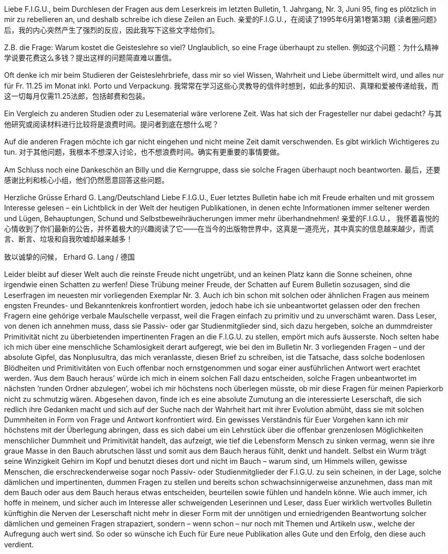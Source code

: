 Liebe F.I.G.U., beim Durchlesen der Fragen aus dem Leserkreis im letzten Bulletin, 1. Jahrgang, Nr. 3, Juni 95, fing es plötzlich in mir zu rebellieren an, und deshalb schreibe ich diese Zeilen an Euch.
亲爱的F.I.G.U.，在阅读了1995年6月第1卷第3期《读者圈问题》后，我的内心突然产生了强烈的反应，因此我写下这些文字给你们。

Z.B. die Frage: Warum kostet die Geisteslehre so viel? Unglaublich, so eine Frage überhaupt zu stellen.
例如这个问题：为什么精神学说要花费这么多钱？提出这样的问题简直难以置信。

Oft denke ich mir beim Studieren der Geisteslehrbriefe, dass mir so viel Wissen, Wahrheit und Liebe übermittelt wird, und alles nur für Fr. 11.25 im Monat inkl. Porto und Verpackung.
我常常在学习这些心灵教导的信件时想到，如此多的知识、真理和爱被传递给我，而这一切每月仅需11.25法郎，包括邮费和包装。

Ein Vergleich zu anderen Studien oder zu Lesematerial wäre verlorene Zeit. Was hat sich der Fragesteller nur dabei gedacht?
与其他研究或阅读材料进行比较将是浪费时间。提问者到底在想什么呢？

Auf die anderen Fragen möchte ich gar nicht eingehen und nicht meine Zeit damit verschwenden. Es gibt wirklich Wichtigeres zu tun.
对于其他问题，我根本不想深入讨论，也不想浪费时间。确实有更重要的事情要做。

Am Schluss noch eine Dankeschön an Billy und die Kerngruppe, dass sie solche Fragen überhaupt noch beantworten.
最后，还要感谢比利和核心小组，他们仍然愿意回答这些问题。

Herzliche Grüsse Erhard G. Lang/Deutschland Liebe F.I.G.U., Euer letztes Bulletin habe ich mit Freude erhalten und mit grossem Interesse gelesen – ein Lichtblick in der Welt der heutigen Publikationen, in denen echte Informationen immer seltener werden und Lügen, Behauptungen, Schund und Selbstbeweihräucherungen immer mehr überhandnehmen!
亲爱的F.I.G.U.，
我怀着喜悦的心情收到了你们最新的公告，并怀着极大的兴趣阅读了它——在当今的出版物世界中，这真是一道亮光，其中真实的信息越来越少，而谎言、断言、垃圾和自我吹嘘却越来越多！

致以诚挚的问候，
Erhard G. Lang / 德国

Leider bleibt auf dieser Welt auch die reinste Freude nicht ungetrübt, und an keinen Platz kann die Sonne scheinen, ohne irgendwie einen Schatten zu werfen! Diese Trübung meiner Freude, der Schatten auf Eurem Bulletin sozusagen, sind die Leserfragen im neuesten mir vorliegenden Exemplar Nr. 3. Auch ich bin schon mit solchen oder ähnlichen Fragen aus meinem engsten Freundes- und Bekanntenkreis konfrontiert worden, jedoch habe ich sie unbeantwortet gelassen oder den frechen Fragern eine gehörige verbale Maulschelle verpasst, weil die Fragen einfach zu primitiv und zu unverschämt waren. Dass Leser, von denen ich annehmen muss, dass sie Passiv- oder gar Studienmitglieder sind, sich dazu hergeben, solche an dummdreister Primitivität nicht zu überbietenden impertinenten Fragen an die F.I.G.U. zu stellen, empört mich aufs äusserste. Noch selten habe ich mich über eine menschliche Schamlosigkeit derart aufgeregt, wie bei den im Bulletin Nr. 3 vorliegenden Fragen – und der absolute Gipfel, das Nonplusultra, das mich veranlasste, diesen Brief zu schreiben, ist die Tatsache, dass solche bodenlosen Blödheiten und Primitivitäten von Euch offenbar noch ernstgenommen und sogar einer ausführlichen Antwort wert erachtet werden. ‘Aus dem Bauch heraus’ würde ich mich in einem solchen Fall dazu entscheiden, solche Fragen unbeantwortet im nächsten ‘runden Ordner abzulegen’, wobei ich mir höchstens noch überlegen müsste, ob mir diese Fragen für meinen Papierkorb nicht zu schmutzig wären. Abgesehen davon, finde ich es eine absolute Zumutung an die interessierte Leserschaft, die sich redlich ihre Gedanken macht und sich auf der Suche nach der Wahrheit hart mit ihrer Evolution abmüht, dass sie mit solchen Dummheiten in Form von Frage und Antwort konfrontiert wird. Ein gewisses Verständnis für Euer Vorgehen kann ich mir höchstens mit der Überlegung abringen, dass es sich dabei um ein Lehrstück über die offenbar grenzenlosen Möglichkeiten menschlicher Dummheit und Primitivität handelt, das aufzeigt, wie tief die Lebensform Mensch zu sinken vermag, wenn sie ihre graue Masse in den Bauch abrutschen lässt und somit aus dem Bauch heraus fühlt, denkt und handelt. Selbst ein Wurm trägt seine Winzigkeit Gehirn im Kopf und benutzt dieses dort und nicht im Bauch – warum sind, um Himmels willen, gewisse Menschen, die erschreckenderweise sogar noch Passiv- oder Studienmitglieder der F.I.G.U. zu sein scheinen, in der Lage, solche dämlichen und impertinenten, dummen Fragen zu stellen und bereits schon schwachsinnigerweise anzunehmen, dass man mit dem Bauch oder aus dem Bauch heraus etwas entscheiden, beurteilen sowie fühlen und handeln könne. Wie auch immer, ich hoffe in meinem, und sicher auch im Interesse aller schweigenden Leserinnen und Leser, dass Euer wirklich wertvolles Bulletin künftighin die Nerven der Leserschaft nicht mehr in dieser Form mit der unnötigen und erniedrigenden Beantwortung solcher dämlichen und gemeinen Fragen strapaziert, sondern – wenn schon – nur noch mit Themen und Artikeln usw., welche der Aufregung auch wert sind. So oder so wünsche ich Euch für Eure neue Publikation alles Gute und den Erfolg, den diese auch verdient.